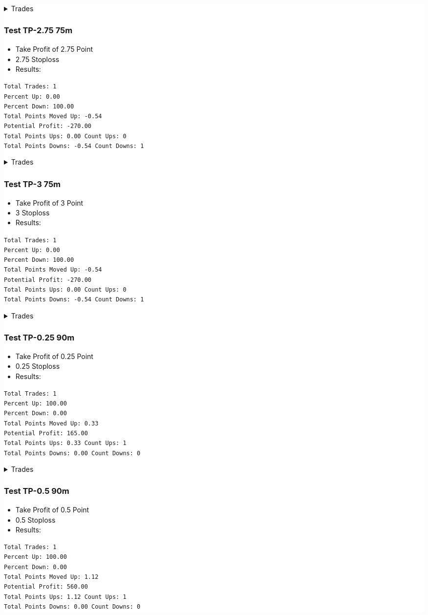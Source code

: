 <details><summary>Trades</summary></details>

### Test TP-2.75 75m
* Take Profit of 2.75 Point
* 2.75 Stoploss
* Results:
```
Total Trades: 1
Percent Up: 0.00
Percent Down: 100.00
Total Points Moved Up: -0.54
Potential Profit: -270.00
Total Points Ups: 0.00 Count Ups: 0
Total Points Downs: -0.54 Count Downs: 1
```

<details><summary>Trades</summary></details>

### Test TP-3 75m
* Take Profit of 3 Point
* 3 Stoploss
* Results:
```
Total Trades: 1
Percent Up: 0.00
Percent Down: 100.00
Total Points Moved Up: -0.54
Potential Profit: -270.00
Total Points Ups: 0.00 Count Ups: 0
Total Points Downs: -0.54 Count Downs: 1
```

<details><summary>Trades</summary></details>

### Test TP-0.25 90m
* Take Profit of 0.25 Point
* 0.25 Stoploss
* Results:
```
Total Trades: 1
Percent Up: 100.00
Percent Down: 0.00
Total Points Moved Up: 0.33
Potential Profit: 165.00
Total Points Ups: 0.33 Count Ups: 1
Total Points Downs: 0.00 Count Downs: 0
```

<details><summary>Trades</summary></details>

### Test TP-0.5 90m
* Take Profit of 0.5 Point
* 0.5 Stoploss
* Results:
```
Total Trades: 1
Percent Up: 100.00
Percent Down: 0.00
Total Points Moved Up: 1.12
Potential Profit: 560.00
Total Points Ups: 1.12 Count Ups: 1
Total Points Downs: 0.00 Count Downs: 0
```
